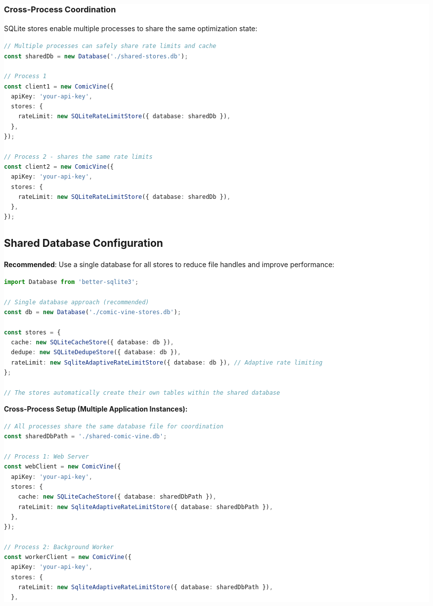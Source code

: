 ### Cross-Process Coordination

SQLite stores enable multiple processes to share the same optimization state:

```typescript
// Multiple processes can safely share rate limits and cache
const sharedDb = new Database('./shared-stores.db');

// Process 1
const client1 = new ComicVine({
  apiKey: 'your-api-key',
  stores: {
    rateLimit: new SQLiteRateLimitStore({ database: sharedDb }),
  },
});

// Process 2 - shares the same rate limits
const client2 = new ComicVine({
  apiKey: 'your-api-key',
  stores: {
    rateLimit: new SQLiteRateLimitStore({ database: sharedDb }),
  },
});
```

## Shared Database Configuration

**Recommended**: Use a single database for all stores to reduce file handles and improve performance:

```typescript
import Database from 'better-sqlite3';

// Single database approach (recommended)
const db = new Database('./comic-vine-stores.db');

const stores = {
  cache: new SQLiteCacheStore({ database: db }),
  dedupe: new SQLiteDedupeStore({ database: db }),
  rateLimit: new SqliteAdaptiveRateLimitStore({ database: db }), // Adaptive rate limiting
};

// The stores automatically create their own tables within the shared database
```

**Cross-Process Setup (Multiple Application Instances):**

```typescript
// All processes share the same database file for coordination
const sharedDbPath = './shared-comic-vine.db';

// Process 1: Web Server
const webClient = new ComicVine({
  apiKey: 'your-api-key',
  stores: {
    cache: new SQLiteCacheStore({ database: sharedDbPath }),
    rateLimit: new SqliteAdaptiveRateLimitStore({ database: sharedDbPath }),
  },
});

// Process 2: Background Worker
const workerClient = new ComicVine({
  apiKey: 'your-api-key',
  stores: {
    rateLimit: new SqliteAdaptiveRateLimitStore({ database: sharedDbPath }),
  },
```
